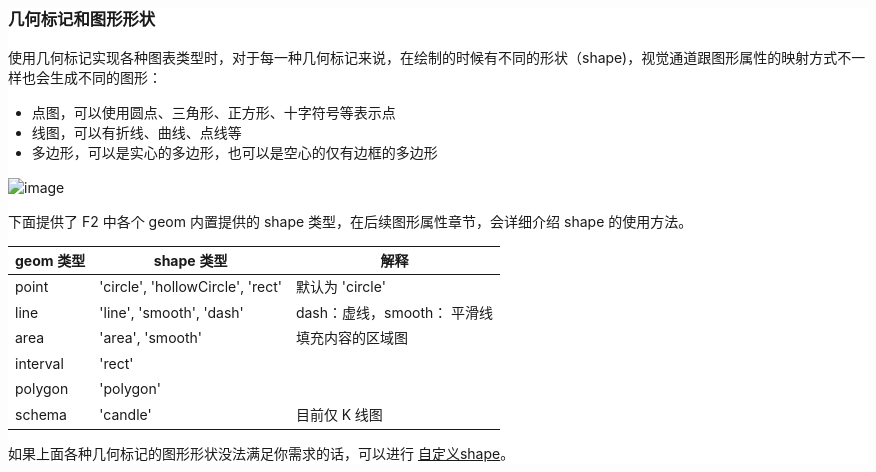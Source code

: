  
### 几何标记和图形形状

使用几何标记实现各种图表类型时，对于每一种几何标记来说，在绘制的时候有不同的形状（shape)，视觉通道跟图形属性的映射方式不一样也会生成不同的图形：

* 点图，可以使用圆点、三角形、正方形、十字符号等表示点
* 线图，可以有折线、曲线、点线等
* 多边形，可以是实心的多边形，也可以是空心的仅有边框的多边形

![image](https://zos.alipayobjects.com/rmsportal/WvfnQeKUnHGVSRg.png)

下面提供了 F2 中各个 geom 内置提供的 shape 类型，在后续图形属性章节，会详细介绍 shape 的使用方法。

geom 类型 | shape 类型 | 解释
-------|---------|----
point | 'circle', 'hollowCircle', 'rect' | 默认为 'circle'
line| 'line', 'smooth', 'dash'| dash：虚线，smooth： 平滑线
area| 'area', 'smooth' | 填充内容的区域图
interval| 'rect' | 
polygon | 'polygon' | 
schema| 'candle'| 目前仅 K 线图

如果上面各种几何标记的图形形状没法满足你需求的话，可以进行 [自定义shape](../developer/shape.md)。

